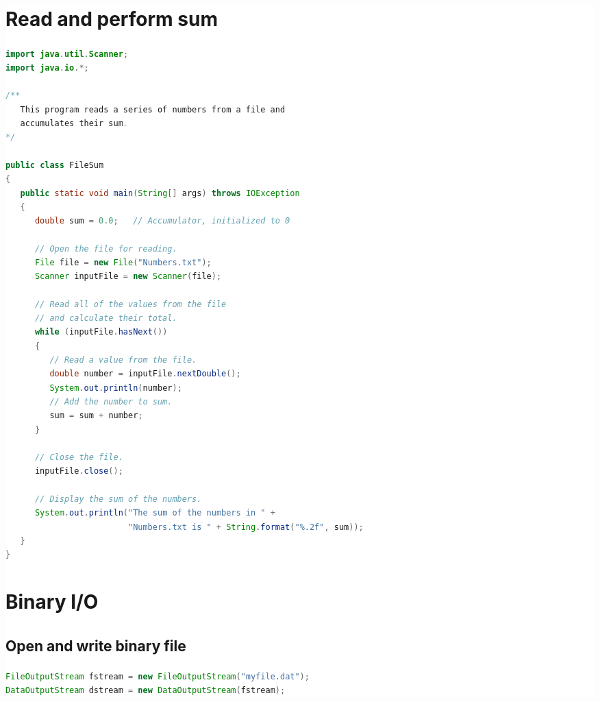 # Read and perform sum

```java
import java.util.Scanner; 
import java.io.*;

/**
   This program reads a series of numbers from a file and
   accumulates their sum.
*/

public class FileSum
{
   public static void main(String[] args) throws IOException
   {
      double sum = 0.0;   // Accumulator, initialized to 0

      // Open the file for reading.
      File file = new File("Numbers.txt");
      Scanner inputFile = new Scanner(file);

      // Read all of the values from the file
      // and calculate their total.
      while (inputFile.hasNext())
      {
         // Read a value from the file.
         double number = inputFile.nextDouble();
         System.out.println(number);
         // Add the number to sum.
         sum = sum + number;
      }

      // Close the file.
      inputFile.close();

      // Display the sum of the numbers.
      System.out.println("The sum of the numbers in " +
                         "Numbers.txt is " + String.format("%.2f", sum));
   }
}

```

# Binary I/O

## Open and write binary file

```java
FileOutputStream fstream = new FileOutputStream("myfile.dat");
DataOutputStream dstream = new DataOutputStream(fstream);
```
